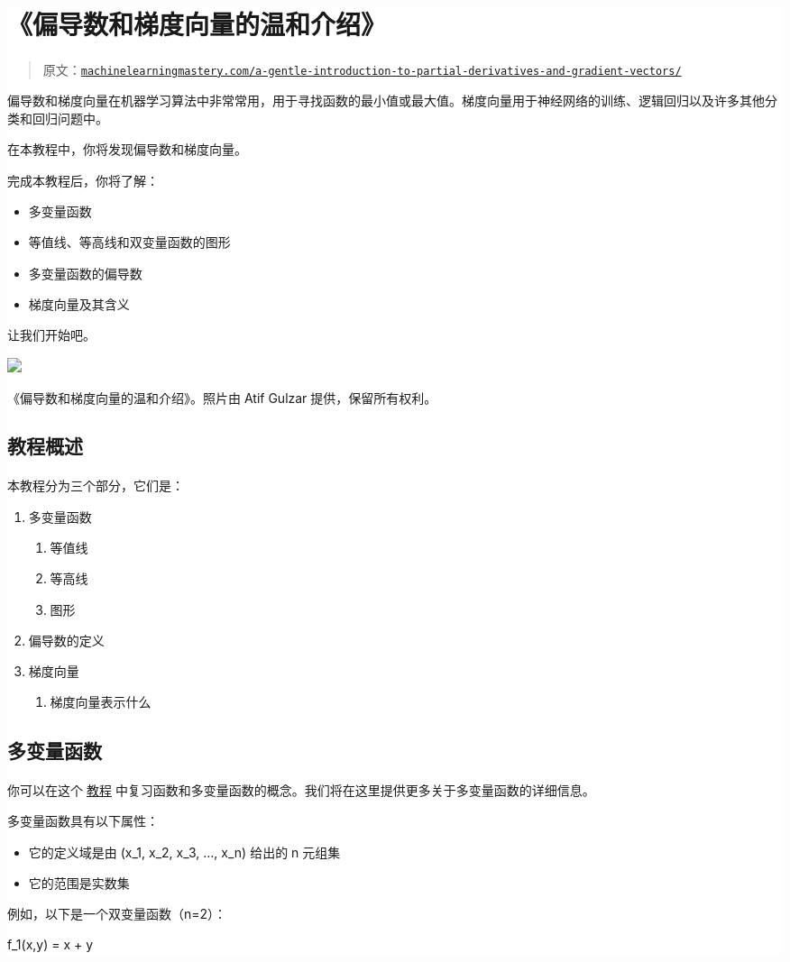 # 《偏导数和梯度向量的温和介绍》

> 原文：[`machinelearningmastery.com/a-gentle-introduction-to-partial-derivatives-and-gradient-vectors/`](https://machinelearningmastery.com/a-gentle-introduction-to-partial-derivatives-and-gradient-vectors/)

偏导数和梯度向量在机器学习算法中非常常用，用于寻找函数的最小值或最大值。梯度向量用于神经网络的训练、逻辑回归以及许多其他分类和回归问题中。

在本教程中，你将发现偏导数和梯度向量。

完成本教程后，你将了解：

+   多变量函数

+   等值线、等高线和双变量函数的图形

+   多变量函数的偏导数

+   梯度向量及其含义

让我们开始吧。

![](https://machinelearningmastery.com/wp-content/uploads/2021/07/atifgulzar.jpg)

《偏导数和梯度向量的温和介绍》。照片由 Atif Gulzar 提供，保留所有权利。

## 教程概述

本教程分为三个部分，它们是：

1.  多变量函数

    1.  等值线

    1.  等高线

    1.  图形

1.  偏导数的定义

1.  梯度向量

    1.  梯度向量表示什么

## 多变量函数

你可以在这个 [教程](https://machinelearningmastery.com/a-gentle-introduction-to-multivariate-calculus) 中复习函数和多变量函数的概念。我们将在这里提供更多关于多变量函数的详细信息。

多变量函数具有以下属性：

+   它的定义域是由 (x_1, x_2, x_3, …, x_n) 给出的 n 元组集

+   它的范围是实数集

例如，以下是一个双变量函数（n=2）：

f_1(x,y) = x + y
